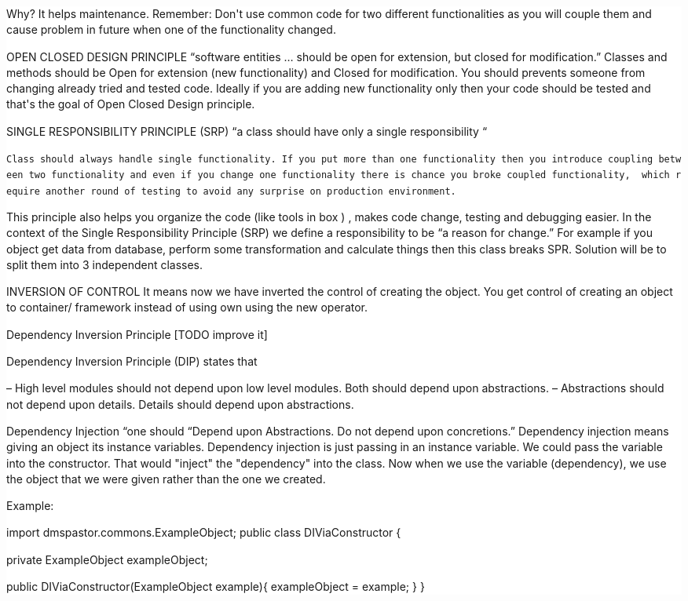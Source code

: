 Why?	It helps maintenance.
Remember:	Don't use common code for two different functionalities as you will couple them and cause problem in future when one of the functionality changed.

OPEN CLOSED DESIGN PRINCIPLE 
	“software entities … should be open for extension, but closed for modification.”
	Classes and methods should be Open for extension (new functionality) and Closed for modification. You should prevents someone from changing already tried and tested code. Ideally if you are adding new functionality only then your code should be tested and that's the goal of Open Closed Design principle.

SINGLE RESPONSIBILITY PRINCIPLE (SRP) 
“a class should have only a single responsibility “
	
	Class should always handle single functionality. If you put more than one functionality then you introduce coupling between two functionality and even if you change one functionality there is chance you broke coupled functionality,  which require another round of testing to avoid any surprise on production environment.
This principle also helps you organize the code (like tools in box ) , makes code change, testing and debugging easier. In the context of the Single Responsibility Principle (SRP) we define a responsibility to be “a reason for change.” 
For example if you object get data from database, perform some transformation and calculate things then this class breaks SPR. Solution will be to split them into 3 independent classes.


INVERSION OF CONTROL
It means now we have inverted the control of creating the object. You get control of creating an object to container/ framework instead of using own using the new operator.


Dependency Inversion Principle
[TODO improve it]

Dependency Inversion Principle (DIP) states that

– High level modules should not depend upon low level modules. Both should depend upon abstractions.
– Abstractions should not depend upon details. Details should depend upon abstractions.


Dependency Injection
“one should “Depend upon Abstractions. Do not depend upon concretions.” 
	Dependency injection means giving an object its instance variables. Dependency injection is just passing in an instance variable. We could pass the variable into the constructor. That would "inject" the "dependency" into the class. Now when we use the variable (dependency), we use the object that we were given rather than the one we created. 

Example:

import dmspastor.commons.ExampleObject;
public class DIViaConstructor {

private ExampleObject exampleObject;

public DIViaConstructor(ExampleObject example){
        		exampleObject = example;
    	}
}
